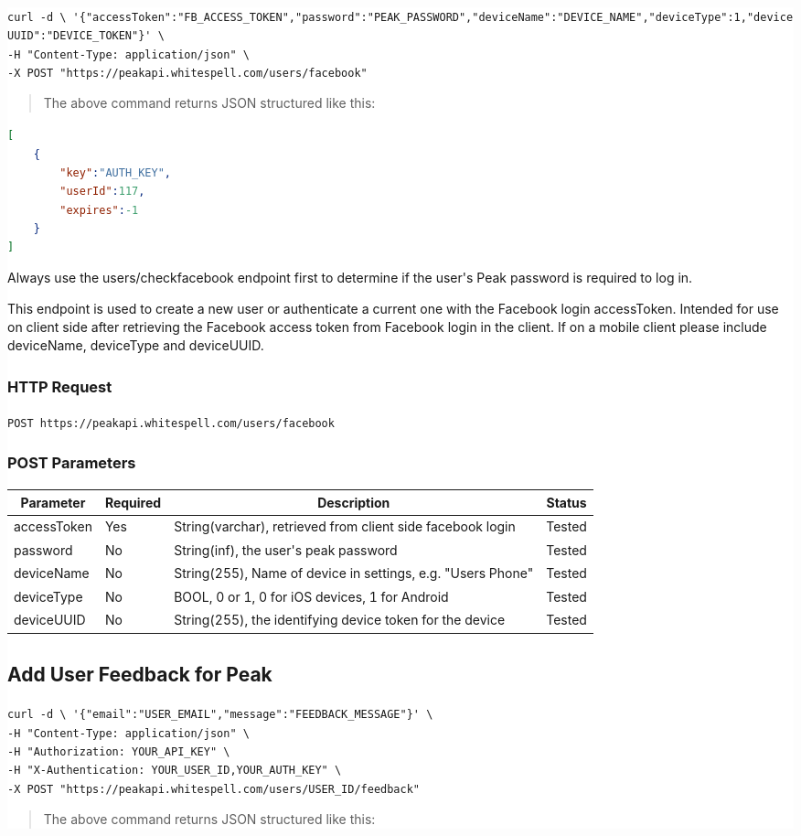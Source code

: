 
```shell
curl -d \ '{"accessToken":"FB_ACCESS_TOKEN","password":"PEAK_PASSWORD","deviceName":"DEVICE_NAME","deviceType":1,"deviceUUID":"DEVICE_TOKEN"}' \
-H "Content-Type: application/json" \
-X POST "https://peakapi.whitespell.com/users/facebook"
```

> The above command returns JSON structured like this:

```json
[
    {
        "key":"AUTH_KEY",
        "userId":117,
        "expires":-1
    }
]
```

Always use the users/checkfacebook endpoint first to determine if the user's Peak password is required to log in.

This endpoint is used to create a new user or authenticate a current one with the Facebook login accessToken. 
Intended for use on client side after retrieving the Facebook access token from Facebook login in the client. 
If on a mobile client please include deviceName, deviceType and deviceUUID.

### HTTP Request

`POST https://peakapi.whitespell.com/users/facebook`

### POST Parameters

Parameter | Required | Description | Status
--------- | ------- | ----------- | ------
accessToken | Yes | String(varchar), retrieved from client side facebook login | Tested
password | No | String(inf), the user's peak password | Tested
deviceName | No | String(255), Name of device in settings, e.g. "Users Phone" | Tested
deviceType | No | BOOL, 0 or 1, 0 for iOS devices, 1 for Android | Tested
deviceUUID | No | String(255), the identifying device token for the device | Tested


## Add User Feedback for Peak


```shell
curl -d \ '{"email":"USER_EMAIL","message":"FEEDBACK_MESSAGE"}' \
-H "Content-Type: application/json" \
-H "Authorization: YOUR_API_KEY" \
-H "X-Authentication: YOUR_USER_ID,YOUR_AUTH_KEY" \
-X POST "https://peakapi.whitespell.com/users/USER_ID/feedback"
```

> The above command returns JSON structured like this:

